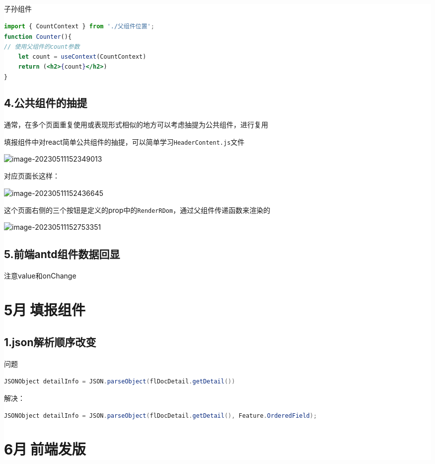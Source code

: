 子孙组件

```jsx
import { CountContext } from './父组件位置';
function Counter(){
// 使用父组件的count参数
    let count = useContext(CountContext)
    return (<h2>{count}</h2>)
}
```



## 4.公共组件的抽提

通常，在多个页面重复使用或表现形式相似的地方可以考虑抽提为公共组件，进行复用

填报组件中对react简单公共组件的抽提，可以简单学习`HeaderContent.js`文件

![image-20230511152349013](https://typora-imgbed-mrru.oss-cn-chengdu.aliyuncs.com/ruyb/202305111523083.png)

对应页面长这样：

![image-20230511152436645](https://typora-imgbed-mrru.oss-cn-chengdu.aliyuncs.com/ruyb/202305111524697.png)

这个页面右侧的三个按钮是定义的prop中的`RenderRDom`，通过父组件传递函数来渲染的

![image-20230511152753351](https://typora-imgbed-mrru.oss-cn-chengdu.aliyuncs.com/ruyb/202305111527399.png)

## 5.前端antd组件数据回显

注意value和onChange



# 5月 填报组件

## 1.json解析顺序改变

问题

```java
JSONObject detailInfo = JSON.parseObject(flDocDetail.getDetail())
```



解决：

```java
JSONObject detailInfo = JSON.parseObject(flDocDetail.getDetail(), Feature.OrderedField);
```





# 6月 前端发版
